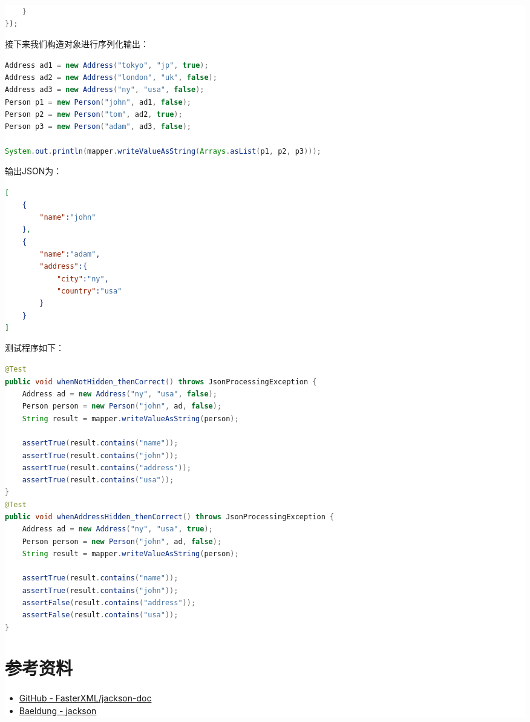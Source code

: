 ```java
    }
});
```

接下来我们构造对象进行序列化输出：

```java
Address ad1 = new Address("tokyo", "jp", true);
Address ad2 = new Address("london", "uk", false);
Address ad3 = new Address("ny", "usa", false);
Person p1 = new Person("john", ad1, false);
Person p2 = new Person("tom", ad2, true);
Person p3 = new Person("adam", ad3, false);

System.out.println(mapper.writeValueAsString(Arrays.asList(p1, p2, p3)));
```

输出JSON为：

```json
[
    {
        "name":"john"
    },
    {
        "name":"adam",
        "address":{
            "city":"ny",
            "country":"usa"
        }
    }
]
```

测试程序如下：

```java
@Test
public void whenNotHidden_thenCorrect() throws JsonProcessingException {
    Address ad = new Address("ny", "usa", false);
    Person person = new Person("john", ad, false);
    String result = mapper.writeValueAsString(person);

    assertTrue(result.contains("name"));
    assertTrue(result.contains("john"));
    assertTrue(result.contains("address"));
    assertTrue(result.contains("usa"));
}
@Test
public void whenAddressHidden_thenCorrect() throws JsonProcessingException {
    Address ad = new Address("ny", "usa", true);
    Person person = new Person("john", ad, false);
    String result = mapper.writeValueAsString(person);

    assertTrue(result.contains("name"));
    assertTrue(result.contains("john"));
    assertFalse(result.contains("address"));
    assertFalse(result.contains("usa"));
}
```

# 参考资料

* [GitHub - FasterXML/jackson-doc](https://github.com/FasterXML/jackson-docs)
* [Baeldung - jackson](https://www.baeldung.com/jackson)